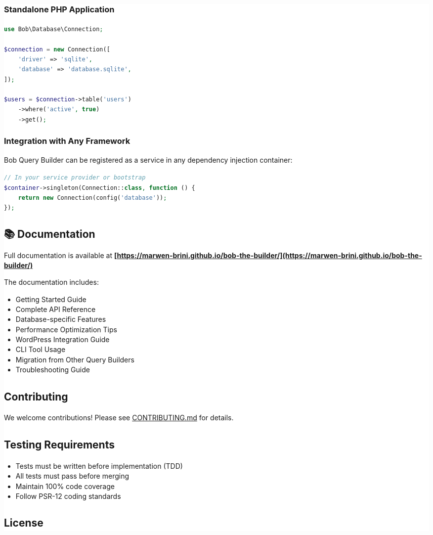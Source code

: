 ### Standalone PHP Application

```php
use Bob\Database\Connection;

$connection = new Connection([
    'driver' => 'sqlite',
    'database' => 'database.sqlite',
]);

$users = $connection->table('users')
    ->where('active', true)
    ->get();
```

### Integration with Any Framework

Bob Query Builder can be registered as a service in any dependency injection container:

```php
// In your service provider or bootstrap
$container->singleton(Connection::class, function () {
    return new Connection(config('database'));
});
```

## 📚 Documentation

Full documentation is available at **[https://marwen-brini.github.io/bob-the-builder/](https://marwen-brini.github.io/bob-the-builder/)**

The documentation includes:
- Getting Started Guide
- Complete API Reference
- Database-specific Features
- Performance Optimization Tips
- WordPress Integration Guide
- CLI Tool Usage
- Migration from Other Query Builders
- Troubleshooting Guide

## Contributing

We welcome contributions! Please see [CONTRIBUTING.md](CONTRIBUTING.md) for details.

## Testing Requirements

- Tests must be written before implementation (TDD)
- All tests must pass before merging
- Maintain 100% code coverage
- Follow PSR-12 coding standards

## License
